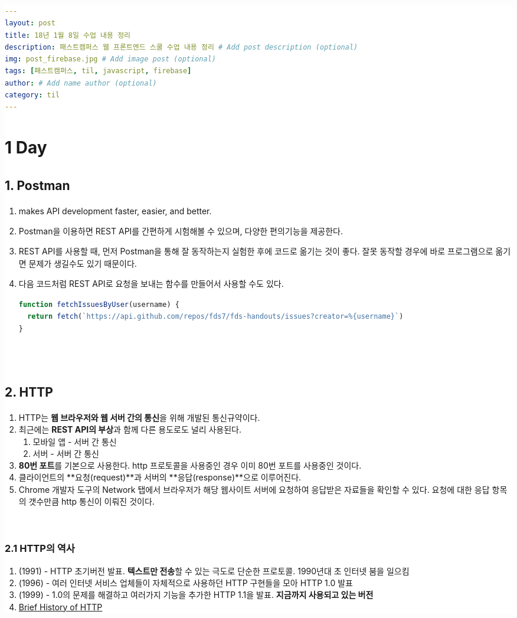 ```yaml
---
layout: post
title: 18년 1월 8일 수업 내용 정리
description: 패스트캠퍼스 웹 프론트엔드 스쿨 수업 내용 정리 # Add post description (optional)
img: post_firebase.jpg # Add image post (optional)
tags: [패스트캠퍼스, til, javascript, firebase]
author: # Add name author (optional)
category: til
---
```

# 1 Day

## 1. Postman

1. makes API development faster, easier, and better.

2. Postman을 이용하면 REST API를 간편하게 시험해볼 수 있으며, 다양한 편의기능을 제공한다.

3. REST API를 사용할 때, 먼저 Postman을 통해 잘 동작하는지 실험한 후에 코드로 옮기는 것이 좋다. 잘못 동작할 경우에 바로 프로그램으로 옮기면 문제가 생길수도 있기 때문이다.

4. 다음 코드처럼 REST API로 요청을 보내는 함수를 만들어서 사용할 수도 있다.

   ```javascript
   function fetchIssuesByUser(username) {
     return fetch(`https://api.github.com/repos/fds7/fds-handouts/issues?creator=%{username}`)
   }
   ```

<br />

<br />

## 2. HTTP

1. HTTP는 **웹 브라우저와 웹 서버 간의 통신**을 위해 개발된 통신규약이다.
2. 최근에는 **REST API의 부상**과 함께 다른 용도로도 널리 사용된다.
   1. 모바일 앱 - 서버 간 통신
   2. 서버 - 서버 간 통신
3. **80번 포트**를 기본으로 사용한다. http 프로토콜을 사용중인 경우 이미 80번 포트를 사용중인 것이다.
4. 클라이언트의 **요청(request)**과 서버의 **응답(response)**으로 이루어진다.
5. Chrome 개발자 도구의 Network 탭에서 브라우저가 해당 웹사이트 서버에 요청하여 응답받은 자료들을 확인할 수 있다. 요청에 대한 응답 항목의 갯수만큼 http 통신이 이뤄진 것이다.

<br />

### 2.1 HTTP의 역사

1. (1991) - HTTP 초기버전 발표. **텍스트만 전송**할 수 있는 극도로 단순한 프로토콜. 1990년대 초 인터넷 붐을 일으킴
2. (1996) - 여러 인터넷 서비스 업체들이 자체적으로 사용하던 HTTP 구현들을 모아 HTTP 1.0 발표
3. (1999) - 1.0의 문제를 해결하고 여러가지 기능을 추가한 HTTP 1.1을 발표. **지금까지 사용되고 있는 버전**
4. [Brief History of HTTP](https://hpbn.co/brief-history-of-http/)
